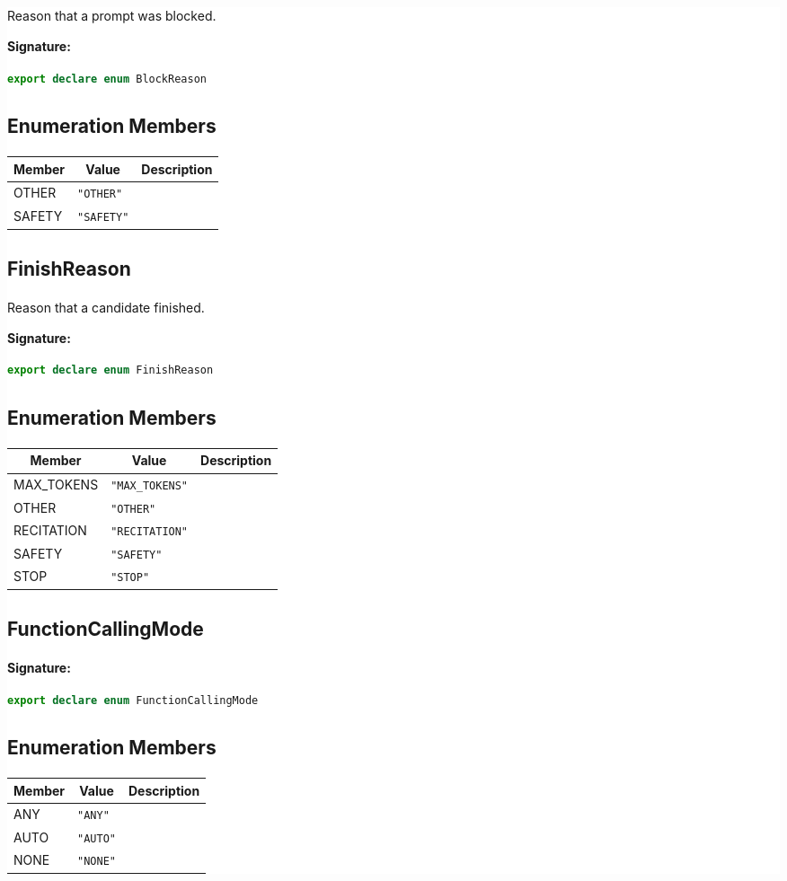 Reason that a prompt was blocked.

<b>Signature:</b>

```typescript
export declare enum BlockReason 
```

## Enumeration Members

|  Member | Value | Description |
|  --- | --- | --- |
|  OTHER | <code>&quot;OTHER&quot;</code> |  |
|  SAFETY | <code>&quot;SAFETY&quot;</code> |  |

## FinishReason

Reason that a candidate finished.

<b>Signature:</b>

```typescript
export declare enum FinishReason 
```

## Enumeration Members

|  Member | Value | Description |
|  --- | --- | --- |
|  MAX\_TOKENS | <code>&quot;MAX_TOKENS&quot;</code> |  |
|  OTHER | <code>&quot;OTHER&quot;</code> |  |
|  RECITATION | <code>&quot;RECITATION&quot;</code> |  |
|  SAFETY | <code>&quot;SAFETY&quot;</code> |  |
|  STOP | <code>&quot;STOP&quot;</code> |  |

## FunctionCallingMode


<b>Signature:</b>

```typescript
export declare enum FunctionCallingMode 
```

## Enumeration Members

|  Member | Value | Description |
|  --- | --- | --- |
|  ANY | <code>&quot;ANY&quot;</code> |  |
|  AUTO | <code>&quot;AUTO&quot;</code> |  |
|  NONE | <code>&quot;NONE&quot;</code> |  |
